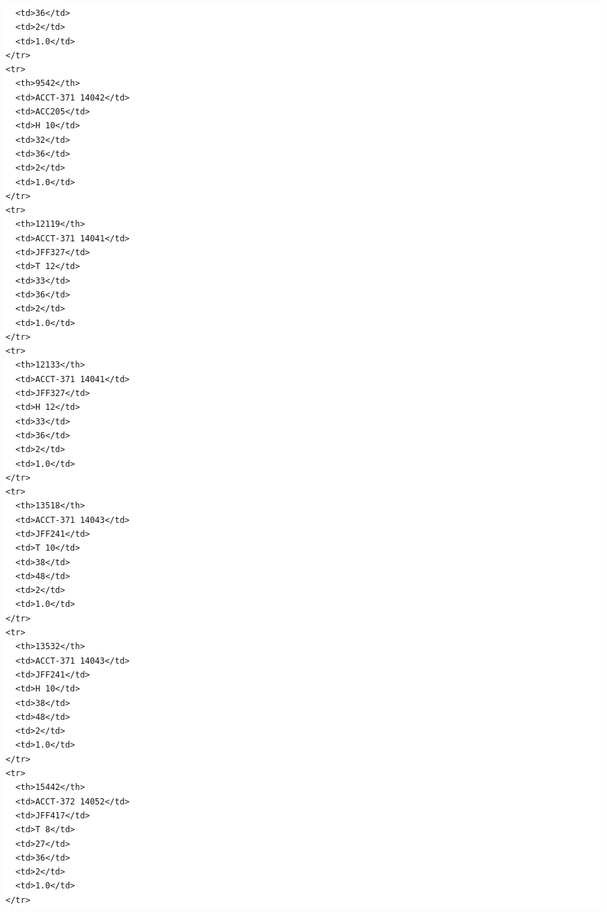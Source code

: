       <td>36</td>
      <td>2</td>
      <td>1.0</td>
    </tr>
    <tr>
      <th>9542</th>
      <td>ACCT-371 14042</td>
      <td>ACC205</td>
      <td>H 10</td>
      <td>32</td>
      <td>36</td>
      <td>2</td>
      <td>1.0</td>
    </tr>
    <tr>
      <th>12119</th>
      <td>ACCT-371 14041</td>
      <td>JFF327</td>
      <td>T 12</td>
      <td>33</td>
      <td>36</td>
      <td>2</td>
      <td>1.0</td>
    </tr>
    <tr>
      <th>12133</th>
      <td>ACCT-371 14041</td>
      <td>JFF327</td>
      <td>H 12</td>
      <td>33</td>
      <td>36</td>
      <td>2</td>
      <td>1.0</td>
    </tr>
    <tr>
      <th>13518</th>
      <td>ACCT-371 14043</td>
      <td>JFF241</td>
      <td>T 10</td>
      <td>38</td>
      <td>48</td>
      <td>2</td>
      <td>1.0</td>
    </tr>
    <tr>
      <th>13532</th>
      <td>ACCT-371 14043</td>
      <td>JFF241</td>
      <td>H 10</td>
      <td>38</td>
      <td>48</td>
      <td>2</td>
      <td>1.0</td>
    </tr>
    <tr>
      <th>15442</th>
      <td>ACCT-372 14052</td>
      <td>JFF417</td>
      <td>T 8</td>
      <td>27</td>
      <td>36</td>
      <td>2</td>
      <td>1.0</td>
    </tr>